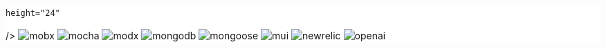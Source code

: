     height="24"
   />
  <img
    alt="mobx"
    title="mobx"
    src="assets/icons/mobx.svg"
    width="24"
    height="24"
   />
  <img
    alt="mocha"
    title="mocha"
    src="assets/icons/mocha.svg"
    width="24"
    height="24"
   />
  <img
    alt="modx"
    title="modx"
    src="assets/icons/modx.svg"
    width="24"
    height="24"
   />
  <img
    alt="mongodb"
    title="mongodb"
    src="assets/icons/mongodb.svg"
    width="24"
    height="24"
   />
  <img
    alt="mongoose"
    title="mongoose"
    src="assets/icons/mongoose.svg"
    width="24"
    height="24"
   />
  <img
    alt="mui"
    title="mui"
    src="assets/icons/mui.svg"
    width="24"
    height="24"
   />
  <img
    alt="newrelic"
    title="newrelic"
    src="assets/icons/newrelic.svg"
    width="24"
    height="24"
   />
  <img
    alt="openai"
    title="openai"
    src="assets/icons/openai.svg"
    width="24"
    height="24"
   />